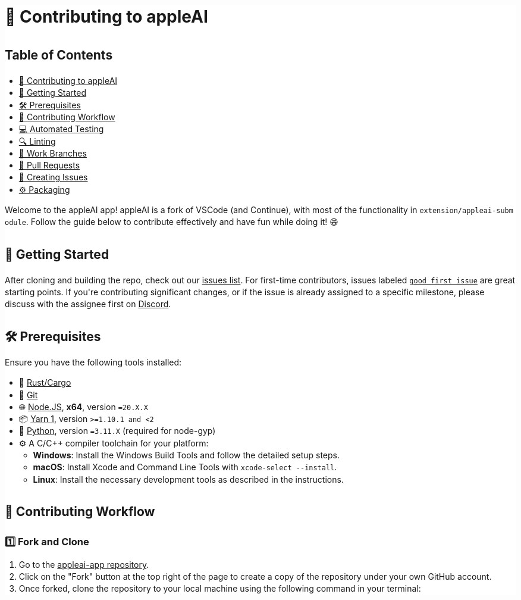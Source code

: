 # 🎉 Contributing to appleAI

## Table of Contents
- [🎉 Contributing to appleAI](#-contributing-to-appleai)
- [🚀 Getting Started](#-getting-started)
- [🛠 Prerequisites](#-prerequisites)
- [🌟 Contributing Workflow](#-contributing-workflow)
- [💻 Automated Testing](#-automated-testing)
- [🔍 Linting](#-linting)
- [🌿 Work Branches](#-work-branches)
- [📜 Pull Requests](#-pull-requests)
- [🐛 Creating Issues](#-creating-issues)
- [⚙️ Packaging](#-packaging)

Welcome to the appleAI app! appleAI is a fork of VSCode (and Continue), with most of the functionality in `extension/appleai-submodule`. Follow the guide below to contribute effectively and have fun while doing it! 😄

## 🚀 Getting Started

After cloning and building the repo, check out our [issues list](https://github.com/tryapple/appleai-app/issues). For first-time contributors, issues labeled [`good first issue`](https://github.com/tryapple/appleai-app/issues?q=is%3Aissue+is%3Aopen+label%3A%22Good+First+Issue%22) are great starting points. If you're contributing significant changes, or if the issue is already assigned to a specific milestone, please discuss with the assignee first on [Discord](https://discord.gg/7QMraJUsQt).

## 🛠 Prerequisites

Ensure you have the following tools installed:

- 🦀 [Rust/Cargo](https://www.rust-lang.org/tools/install)
- 🐙 [Git](https://git-scm.com)
- 🌐 [Node.JS](https://nodejs.org/en/), **x64**, version `=20.X.X`
- 📦 [Yarn 1](https://classic.yarnpkg.com/en/), version `>=1.10.1 and <2`
- 🐍 [Python](https://www.python.org/downloads/), version `=3.11.X` (required for node-gyp)
- ⚙️ A C/C++ compiler toolchain for your platform:
  - **Windows**: Install the Windows Build Tools and follow the detailed setup steps.
  - **macOS**: Install Xcode and Command Line Tools with `xcode-select --install`.
  - **Linux**: Install the necessary development tools as described in the instructions.

## 🌟 Contributing Workflow

### 1️⃣ Fork and Clone

1. Go to the [appleai-app repository](https://github.com/tryapple/appleai-app.git).
2. Click on the "Fork" button at the top right of the page to create a copy of the repository under your own GitHub account.
3. Once forked, clone the repository to your local machine using the following command in your terminal:

